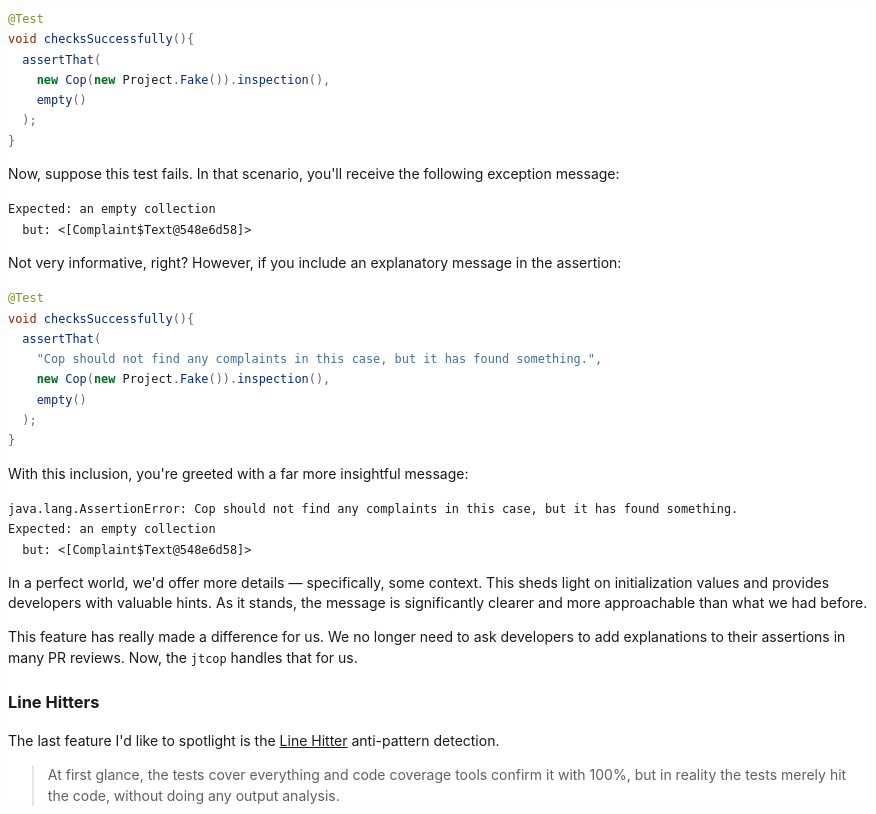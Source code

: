 ```java
@Test
void checksSuccessfully(){
  assertThat(
    new Cop(new Project.Fake()).inspection(),
    empty()
  );
}
```

Now, suppose this test fails. In that scenario, you'll receive the following
exception message:

```shell
Expected: an empty collection
  but: <[Complaint$Text@548e6d58]>
```

Not very informative, right? However, if you include an explanatory message in
the assertion:

```java
@Test
void checksSuccessfully(){
  assertThat(
    "Cop should not find any complaints in this case, but it has found something.",
    new Cop(new Project.Fake()).inspection(),
    empty()
  );
}
```

With this inclusion, you're greeted with a far more insightful message:

```shell
java.lang.AssertionError: Cop should not find any complaints in this case, but it has found something.
Expected: an empty collection
  but: <[Complaint$Text@548e6d58]>
```

In a perfect world, we'd offer more details — specifically, some context. This
sheds light on initialization values and provides developers with valuable
hints. As it stands, the message is significantly clearer and more approachable
than what we had before.

This feature has really made a difference for us. We no longer need to ask
developers to add explanations to their assertions in many PR reviews. Now, the
`jtcop` handles that for us.

### Line Hitters

The last feature I'd like to spotlight is
the [Line Hitter](https://stackoverflow.com/a/10323328/10423604) anti-pattern
detection.

> At first glance, the tests cover everything and code coverage tools confirm it
> with 100%, but in reality the tests merely hit the code, without doing any
> output analysis.
